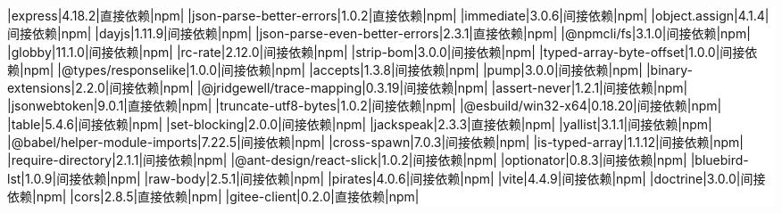 |express|4.18.2|直接依赖|npm|
|json-parse-better-errors|1.0.2|直接依赖|npm|
|immediate|3.0.6|间接依赖|npm|
|object.assign|4.1.4|间接依赖|npm|
|dayjs|1.11.9|间接依赖|npm|
|json-parse-even-better-errors|2.3.1|直接依赖|npm|
|@npmcli/fs|3.1.0|间接依赖|npm|
|globby|11.1.0|间接依赖|npm|
|rc-rate|2.12.0|间接依赖|npm|
|strip-bom|3.0.0|间接依赖|npm|
|typed-array-byte-offset|1.0.0|间接依赖|npm|
|@types/responselike|1.0.0|间接依赖|npm|
|accepts|1.3.8|间接依赖|npm|
|pump|3.0.0|间接依赖|npm|
|binary-extensions|2.2.0|间接依赖|npm|
|@jridgewell/trace-mapping|0.3.19|间接依赖|npm|
|assert-never|1.2.1|间接依赖|npm|
|jsonwebtoken|9.0.1|直接依赖|npm|
|truncate-utf8-bytes|1.0.2|间接依赖|npm|
|@esbuild/win32-x64|0.18.20|间接依赖|npm|
|table|5.4.6|间接依赖|npm|
|set-blocking|2.0.0|间接依赖|npm|
|jackspeak|2.3.3|直接依赖|npm|
|yallist|3.1.1|间接依赖|npm|
|@babel/helper-module-imports|7.22.5|间接依赖|npm|
|cross-spawn|7.0.3|间接依赖|npm|
|is-typed-array|1.1.12|间接依赖|npm|
|require-directory|2.1.1|间接依赖|npm|
|@ant-design/react-slick|1.0.2|间接依赖|npm|
|optionator|0.8.3|间接依赖|npm|
|bluebird-lst|1.0.9|间接依赖|npm|
|raw-body|2.5.1|间接依赖|npm|
|pirates|4.0.6|间接依赖|npm|
|vite|4.4.9|间接依赖|npm|
|doctrine|3.0.0|间接依赖|npm|
|cors|2.8.5|直接依赖|npm|
|gitee-client|0.2.0|直接依赖|npm|